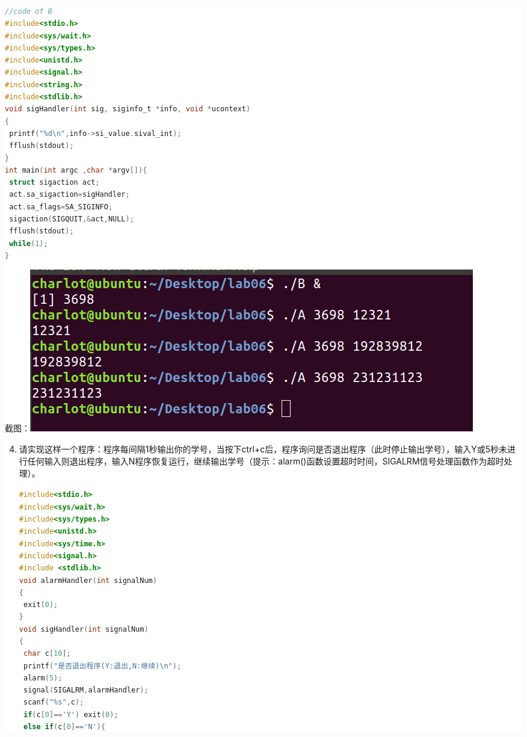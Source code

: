    ```c
   //code of B
   #include<stdio.h>
   #include<sys/wait.h>
   #include<sys/types.h>
   #include<unistd.h>
   #include<signal.h>
   #include<string.h>
   #include<stdlib.h>
   void sigHandler(int sig, siginfo_t *info, void *ucontext)
   {
   	printf("%d\n",info->si_value.sival_int);
   	fflush(stdout);
   }
   int main(int argc ,char *argv[]){
   	struct sigaction act;
   	act.sa_sigaction=sigHandler;
   	act.sa_flags=SA_SIGINFO;
   	sigaction(SIGQUIT,&act,NULL);
   	fflush(stdout);
   	while(1);
   }
   ```

   截图：![image-20210524150046561](answer_template.assets/image-20210524150046561.png)

   

4. 请实现这样一个程序：程序每间隔1秒输出你的学号，当按下ctrl+c后，程序询问是否退出程序（此时停止输出学号），输入Y或5秒未进行任何输入则退出程序，输入N程序恢复运行，继续输出学号（提示：alarm()函数设置超时时间，SIGALRM信号处理函数作为超时处理）。

   ```c
   #include<stdio.h>
   #include<sys/wait.h>
   #include<sys/types.h>
   #include<unistd.h>
   #include<sys/time.h>
   #include<signal.h>
   #include <stdlib.h>
   void alarmHandler(int signalNum)
   {
   	exit(0);
   }
   void sigHandler(int signalNum)
   {
   	char c[10];
   	printf("是否退出程序(Y:退出,N:继续)\n");
   	alarm(5);
   	signal(SIGALRM,alarmHandler);
   	scanf("%s",c);
   	if(c[0]=='Y') exit(0);
   	else if(c[0]=='N'){
   ```